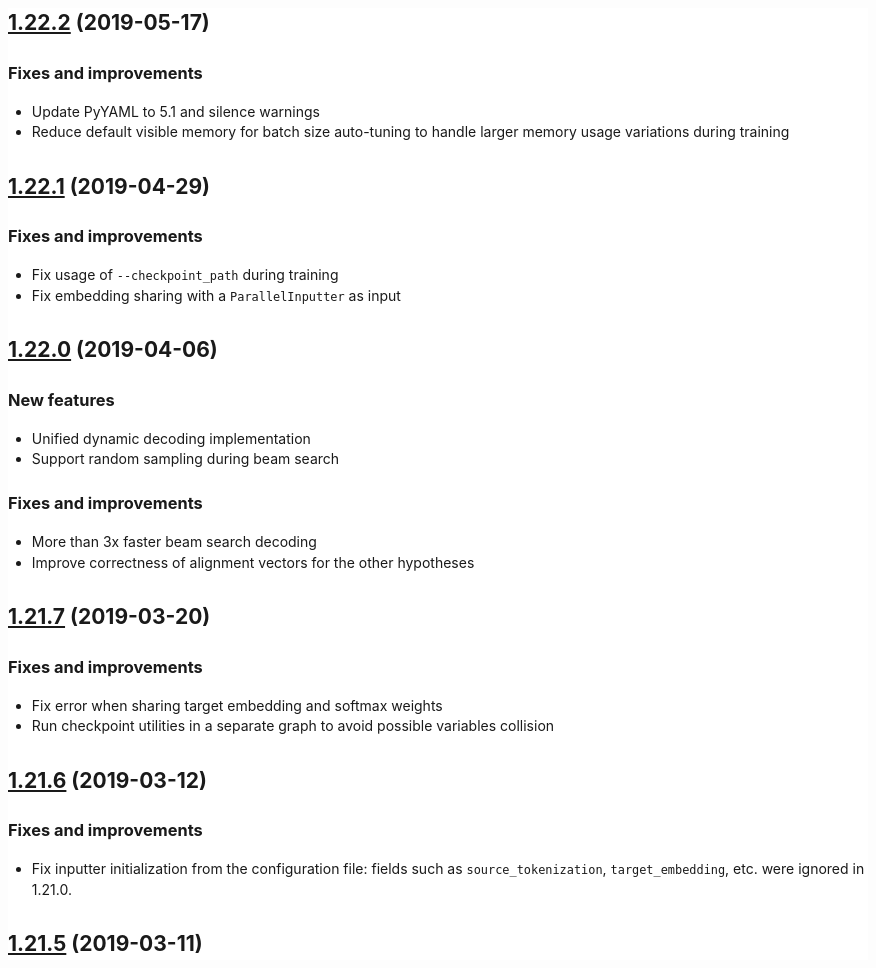 ## [1.22.2](https://github.com/OpenNMT/OpenNMT-tf/releases/tag/v1.22.2) (2019-05-17)

### Fixes and improvements

* Update PyYAML to 5.1 and silence warnings
* Reduce default visible memory for batch size auto-tuning to handle larger memory usage variations during training

## [1.22.1](https://github.com/OpenNMT/OpenNMT-tf/releases/tag/v1.22.1) (2019-04-29)

### Fixes and improvements

* Fix usage of `--checkpoint_path` during training
* Fix embedding sharing with a `ParallelInputter` as input

## [1.22.0](https://github.com/OpenNMT/OpenNMT-tf/releases/tag/v1.22.0) (2019-04-06)

### New features

* Unified dynamic decoding implementation
* Support random sampling during beam search

### Fixes and improvements

* More than 3x faster beam search decoding
* Improve correctness of alignment vectors for the other hypotheses

## [1.21.7](https://github.com/OpenNMT/OpenNMT-tf/releases/tag/v1.21.7) (2019-03-20)

### Fixes and improvements

* Fix error when sharing target embedding and softmax weights
* Run checkpoint utilities in a separate graph to avoid possible variables collision

## [1.21.6](https://github.com/OpenNMT/OpenNMT-tf/releases/tag/v1.21.6) (2019-03-12)

### Fixes and improvements

* Fix inputter initialization from the configuration file: fields such as `source_tokenization`, `target_embedding`, etc. were ignored in 1.21.0.

## [1.21.5](https://github.com/OpenNMT/OpenNMT-tf/releases/tag/v1.21.5) (2019-03-11)
